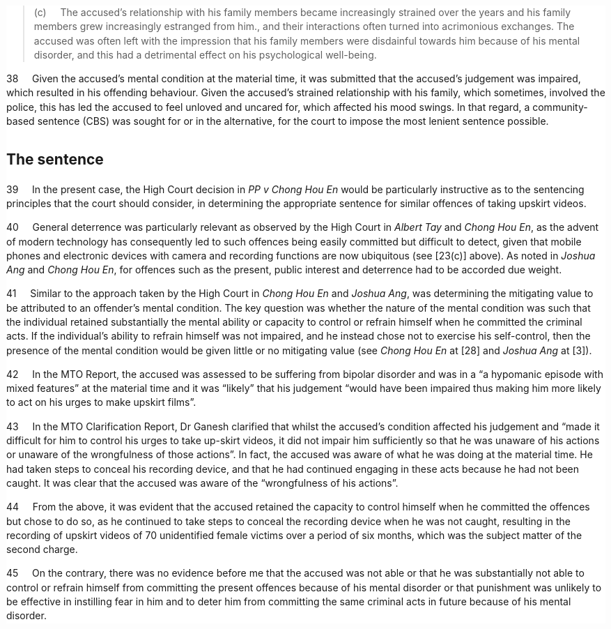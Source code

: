 > (c)     The accused’s relationship with his family members became increasingly strained over the years and his family members grew increasingly estranged from him., and their interactions often turned into acrimonious exchanges. The accused was often left with the impression that his family members were disdainful towards him because of his mental disorder, and this had a detrimental effect on his psychological well-being.

38     Given the accused’s mental condition at the material time, it was submitted that the accused’s judgement was impaired, which resulted in his offending behaviour. Given the accused’s strained relationship with his family, which sometimes, involved the police, this has led the accused to feel unloved and uncared for, which affected his mood swings. In that regard, a community-based sentence (CBS) was sought for or in the alternative, for the court to impose the most lenient sentence possible.

## The sentence

39     In the present case, the High Court decision in _PP v Chong Hou En_ would be particularly instructive as to the sentencing principles that the court should consider, in determining the appropriate sentence for similar offences of taking upskirt videos.

40     General deterrence was particularly relevant as observed by the High Court in _Albert Tay_ and _Chong Hou En_, as the advent of modern technology has consequently led to such offences being easily committed but difficult to detect, given that mobile phones and electronic devices with camera and recording functions are now ubiquitous (see \[23(c)\] above). As noted in _Joshua Ang_ and _Chong Hou En_, for offences such as the present, public interest and deterrence had to be accorded due weight.

41     Similar to the approach taken by the High Court in _Chong Hou En_ and _Joshua Ang_, was determining the mitigating value to be attributed to an offender’s mental condition. The key question was whether the nature of the mental condition was such that the individual retained substantially the mental ability or capacity to control or refrain himself when he committed the criminal acts. If the individual’s ability to refrain himself was not impaired, and he instead chose not to exercise his self-control, then the presence of the mental condition would be given little or no mitigating value (see _Chong Hou En_ at \[28\] and _Joshua Ang_ at \[3\]).

42     In the MTO Report, the accused was assessed to be suffering from bipolar disorder and was in a “a hypomanic episode with mixed features” at the material time and it was “likely” that his judgement “would have been impaired thus making him more likely to act on his urges to make upskirt films”.

43     In the MTO Clarification Report, Dr Ganesh clarified that whilst the accused’s condition affected his judgement and “made it difficult for him to control his urges to take up-skirt videos, it did not impair him sufficiently so that he was unaware of his actions or unaware of the wrongfulness of those actions”. In fact, the accused was aware of what he was doing at the material time. He had taken steps to conceal his recording device, and that he had continued engaging in these acts because he had not been caught. It was clear that the accused was aware of the “wrongfulness of his actions”.

44     From the above, it was evident that the accused retained the capacity to control himself when he committed the offences but chose to do so, as he continued to take steps to conceal the recording device when he was not caught, resulting in the recording of upskirt videos of 70 unidentified female victims over a period of six months, which was the subject matter of the second charge.

45     On the contrary, there was no evidence before me that the accused was not able or that he was substantially not able to control or refrain himself from committing the present offences because of his mental disorder or that punishment was unlikely to be effective in instilling fear in him and to deter him from committing the same criminal acts in future because of his mental disorder.


[^1]: Section 511(2)(b) of the Penal Code Chapter 224 (Rev. Ed. 2008)
[^2]: Mitigation plea and Sentencing Submissions dated 17 June 2021 at \[15\]
[^3]: The accused was first admitted to IMH as an inpatient on 30 October 2009 (see IMH report dated 27 November 2019 – Tab 2 of Defence’s Bundle of Documents
[^4]: IMH report dated 27 November 2019 – the accused was admitted into IMH on 11 October 2019 when he was brought in by the police for taking upskirt videos of a female victim.
[^5]: Prosecution’s Skeletal Submissions on Sentence dated 17 September 2021 at \[2\] and \[3\]
[^6]: Prosecution’s Skeletal Submissions on Sentence dated 17 September 2021 at \[6\]
[^7]: Supplementary MTO report dated 27 October 2021 – page 3
[^8]: Supplementary MTO Report at page 2
[^9]: MTO Clarification report dated 30 August 2021 at page 2
[^10]: MTO Suitability Report dated 12 July 2021 at \[15(f)\].